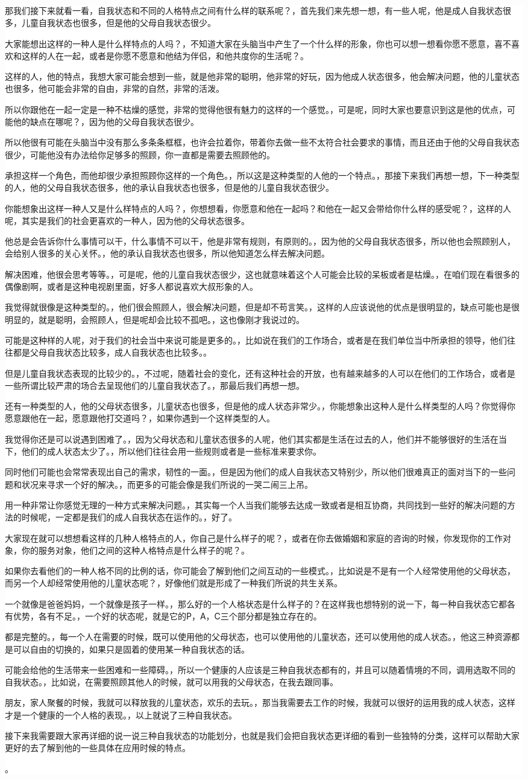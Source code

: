 那我们接下来就看一看，自我状态和不同的人格特点之间有什么样的联系呢？，首先我们来先想一想，有一些人呢，他是成人自我状态很多，儿童自我状态也很多，但是他的父母自我状态很少。

大家能想出这样的一种人是什么样特点的人吗？，不知道大家在头脑当中产生了一个什么样的形象，你也可以想一想看你愿不愿意，喜不喜欢和这样的人在一起，或者是你愿不愿意和他结为伴侣，和他共度你的生活呢？。

这样的人，他的特点，我想大家可能会想到一些，就是他非常的聪明，他非常的好玩，因为他成人状态很多，他会解决问题，他的儿童状态也很多，他可能会非常的自由，非常的自然，非常的活泼。

所以你跟他在一起一定是一种不枯燥的感觉，非常的觉得他很有魅力的这样的一个感觉。，可是呢，同时大家也要意识到这是他的优点，可能他的缺点在哪呢？，因为他的父母自我状态很少。

所以他很有可能在头脑当中没有那么多条条框框，也许会拉着你，带着你去做一些不太符合社会要求的事情，而且还由于他的父母自我状态很少，可能他没有办法给你足够多的照顾，你一直都是需要去照顾他的。

承担这样一个角色，而他却很少承担照顾你这样的一个角色。，所以这是这种类型的人他的一个特点。，那接下来我们再想一想，下一种类型的人，他的父母自我状态很多，他的承认自我状态也很多，但是他的儿童自我状态很少。

你能想象出这样一种人又是什么样特点的人吗？，你想想看，你愿意和他在一起吗？和他在一起又会带给你什么样的感受呢？，这样的人呢，其实是我们的社会更喜欢的一种人，因为他的父母状态很多。

他总是会告诉你什么事情可以干，什么事情不可以干，他是非常有规则，有原则的。，因为他的父母自我状态很多，所以他也会照顾别人，会给别人很多的关心关怀。，他的承认自我状态也很多，所以他知道怎么样去解决问题。

解决困难，他很会思考等等。，可是呢，他的儿童自我状态很少，这也就意味着这个人可能会比较的呆板或者是枯燥。，在咱们现在看很多的偶像剧啊，或者是这种电视剧里面，好多人都说喜欢大叔形象的人。

我觉得就很像是这种类型的。，他们很会照顾人，很会解决问题，但是却不苟言笑。，这样的人应该说他的优点是很明显的，缺点可能也是很明显的，就是聪明，会照顾人，但是呢却会比较不孤吧。，这也像刚才我说过的。

可能是这种样的人呢，对于我们的社会当中来说可能是更多的。，比如说在我们的工作场合，或者是在我们单位当中所承担的领导，他们往往都是父母自我状态比较多，成人自我状态也比较多。。

但是儿童自我状态表现的比较少的。，不过呢，随着社会的变化，还有这种社会的开放，也有越来越多的人可以在他们的工作场合，或者是一些所谓比较严肃的场合去呈现他们的儿童自我状态了。，那最后我们再想一想。

还有一种类型的人，他的父母状态很多，儿童状态也很多，但是他的成人状态非常少。，你能想象出这种人是什么样类型的人吗？你觉得你愿意跟他在一起，愿意跟他打交道吗？，如果你遇到一个这样类型的人。

我觉得你还是可以说遇到困难了。，因为父母状态和儿童状态很多的人呢，他们其实都是生活在过去的人，他们并不能够很好的生活在当下，他们的成人状态太少了。，所以他们往往会用一些规则或者是一些标准来要求你。

同时他们可能也会常常表现出自己的需求，韧性的一面。，但是因为他们的成人自我状态又特别少，所以他们很难真正的面对当下的一些问题和状况来寻求一个好的解决。，而更多的可能会像是我们所说的一哭二闹三上吊。

用一种非常让你感觉无理的一种方式来解决问题。，其实每一个人当我们能够去达成一致或者是相互协商，共同找到一些好的解决问题的方法的时候呢，一定都是我们的成人自我状态在运作的。，好了。

大家现在就可以想想看这样的几种人格特点的人，你自己是什么样子的呢？，或者在你去做婚姻和家庭的咨询的时候，你发现你的工作对象，你的服务对象，他们之间的这种人格特点是什么样子的呢？。

如果你去看他们的一种人格不同的比例的话，你可能会了解到他们之间互动的一些模式。，比如说是不是有一个人经常使用他的父母状态，而另一个人却经常使用他的儿童状态呢？，好像他们就是形成了一种我们所说的共生关系。

一个就像是爸爸妈妈，一个就像是孩子一样。，那么好的一个人格状态是什么样子的？在这样我也想特别的说一下，每一种自我状态它都各有优势，各有不足。，一个好的状态呢，就是它的P，A，C三个部分都是独立存在的。

都是完整的。，每一个人在需要的时候，既可以使用他的父母状态，也可以使用他的儿童状态，还可以使用他的成人状态。，他这三种资源都是可以自由的切换的，如果只是固着的使用某一种自我状态的话。

可能会给他的生活带来一些困难和一些障碍。，所以一个健康的人应该是三种自我状态都有的，并且可以随着情境的不同，调用选取不同的自我状态。，比如说，在需要照顾其他人的时候，就可以用我的父母状态，在我去跟同事。

朋友，家人聚餐的时候，我就可以释放我的儿童状态，欢乐的去玩。，那当我需要去工作的时候，我就可以很好的运用我的成人状态，这样才是一个健康的一个人格的表现。，以上就说了三种自我状态。

接下来我需要跟大家再详细的说一说三种自我状态的功能划分，也就是我们会把自我状态更详细的看到一些独特的分类，这样可以帮助大家更好的去了解到他的一些具体在应用时候的特点。

。